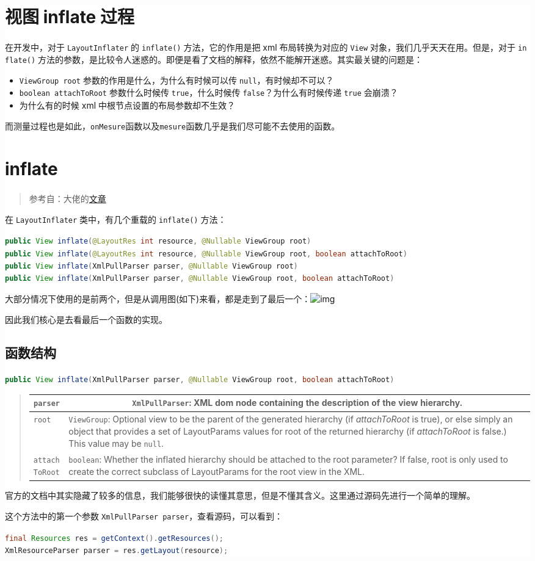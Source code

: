 # 视图 inflate 过程



在开发中，对于 `LayoutInflater` 的 `inflate()` 方法，它的作用是把 xml 布局转换为对应的 `View` 对象，我们几乎天天在用。但是，对于 `inflate()` 方法的参数，是比较令人迷惑的。即便是看了文档的解释，依然不能解开迷惑。其实最关键的问题是：

- `ViewGroup root` 参数的作用是什么，为什么有时候可以传 `null`，有时候却不可以？
- `boolean attachToRoot` 参数什么时候传 `true`，什么时候传 `false`？为什么有时候传递 `true` 会崩溃？
- 为什么有的时候 xml 中根节点设置的布局参数却不生效？

而测量过程也是如此，`onMesure`函数以及`mesure`函数几乎是我们尽可能不去使用的函数。

# inflate

> 参考自：大佬的[文章](https://blog.csdn.net/willway_wang/article/details/107879127)

在 `LayoutInflater` 类中，有几个重载的 `inflate()` 方法：

```java
public View inflate(@LayoutRes int resource, @Nullable ViewGroup root)
public View inflate(@LayoutRes int resource, @Nullable ViewGroup root, boolean attachToRoot)
public View inflate(XmlPullParser parser, @Nullable ViewGroup root)
public View inflate(XmlPullParser parser, @Nullable ViewGroup root, boolean attachToRoot)
```

大部分情况下使用的是前两个，但是从调用图(如下)来看，都是走到了最后一个：![img](https://img-blog.csdnimg.cn/20200808145549429.png?x-oss-process=image/watermark,type_ZmFuZ3poZW5naGVpdGk,shadow_10,text_aHR0cHM6Ly9ibG9nLmNzZG4ubmV0L3dpbGx3YXlfd2FuZw==,size_16,color_FFFFFF,t_70)

因此我们核心是去看最后一个函数的实现。

## 函数结构

```java
public View inflate(XmlPullParser parser, @Nullable ViewGroup root, boolean attachToRoot)
```

> | `parser`       | `XmlPullParser`: XML dom node containing the description of the view hierarchy. |
> | -------------- | ------------------------------------------------------------ |
> | `root`         | `ViewGroup`: Optional view to be the parent of the generated hierarchy (if *attachToRoot* is true), or else simply an object that provides a set of LayoutParams values for root of the returned hierarchy (if *attachToRoot* is false.) This value may be `null`. |
> | `attachToRoot` | `boolean`: Whether the inflated hierarchy should be attached to the root parameter? If false, root is only used to create the correct subclass of LayoutParams for the root view in the XML. |

官方的文档中其实隐藏了较多的信息，我们能够很快的读懂其意思，但是不懂其含义。这里通过源码先进行一个简单的理解。

这个方法中的第一个参数 `XmlPullParser parser`，查看源码，可以看到：

```java
final Resources res = getContext().getResources();
XmlResourceParser parser = res.getLayout(resource);
```
